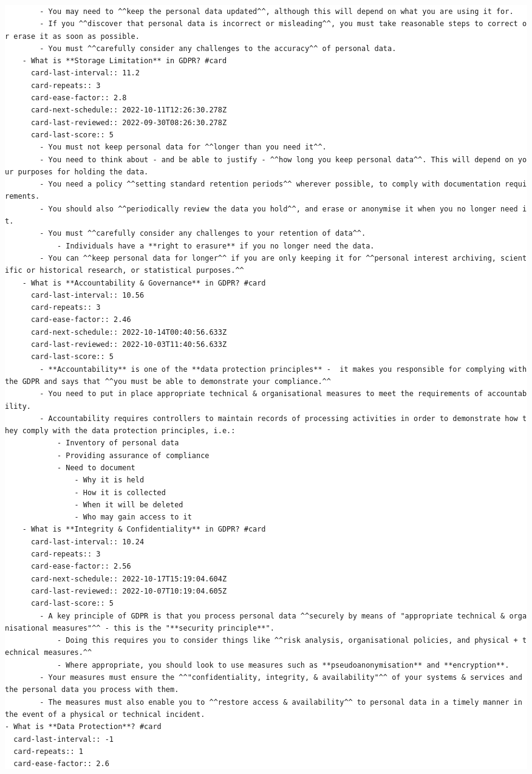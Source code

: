 			- You may need to ^^keep the personal data updated^^, although this will depend on what you are using it for.
			- If you ^^discover that personal data is incorrect or misleading^^, you must take reasonable steps to correct or erase it as soon as possible.
			- You must ^^carefully consider any challenges to the accuracy^^ of personal data.
		- What is **Storage Limitation** in GDPR? #card
		  card-last-interval:: 11.2
		  card-repeats:: 3
		  card-ease-factor:: 2.8
		  card-next-schedule:: 2022-10-11T12:26:30.278Z
		  card-last-reviewed:: 2022-09-30T08:26:30.278Z
		  card-last-score:: 5
			- You must not keep personal data for ^^longer than you need it^^.
			- You need to think about - and be able to justify - ^^how long you keep personal data^^. This will depend on your purposes for holding the data.
			- You need a policy ^^setting standard retention periods^^ wherever possible, to comply with documentation requirements.
			- You should also ^^periodically review the data you hold^^, and erase or anonymise it when you no longer need it.
			- You must ^^carefully consider any challenges to your retention of data^^.
				- Individuals have a **right to erasure** if you no longer need the data.
			- You can ^^keep personal data for longer^^ if you are only keeping it for ^^personal interest archiving, scientific or historical research, or statistical purposes.^^
		- What is **Accountability & Governance** in GDPR? #card
		  card-last-interval:: 10.56
		  card-repeats:: 3
		  card-ease-factor:: 2.46
		  card-next-schedule:: 2022-10-14T00:40:56.633Z
		  card-last-reviewed:: 2022-10-03T11:40:56.633Z
		  card-last-score:: 5
			- **Accountability** is one of the **data protection principles** -  it makes you responsible for complying with the GDPR and says that ^^you must be able to demonstrate your compliance.^^
			- You need to put in place appropriate technical & organisational measures to meet the requirements of accountability.
			- Accountability requires controllers to maintain records of processing activities in order to demonstrate how they comply with the data protection principles, i.e.:
				- Inventory of personal data
				- Providing assurance of compliance
				- Need to document
					- Why it is held
					- How it is collected
					- When it will be deleted
					- Who may gain access to it
		- What is **Integrity & Confidentiality** in GDPR? #card
		  card-last-interval:: 10.24
		  card-repeats:: 3
		  card-ease-factor:: 2.56
		  card-next-schedule:: 2022-10-17T15:19:04.604Z
		  card-last-reviewed:: 2022-10-07T10:19:04.605Z
		  card-last-score:: 5
			- A key principle of GDPR is that you process personal data ^^securely by means of "appropriate technical & organisational measures"^^ - this is the "**security principle**".
				- Doing this requires you to consider things like ^^risk analysis, organisational policies, and physical + technical measures.^^
				- Where appropriate, you should look to use measures such as **pseudoanonymisation** and **encryption**.
			- Your measures must ensure the ^^"confidentiality, integrity, & availability"^^ of your systems & services and the personal data you process with them.
			- The measures must also enable you to ^^restore access & availability^^ to personal data in a timely manner in the event of a physical or technical incident.
	- What is **Data Protection**? #card
	  card-last-interval:: -1
	  card-repeats:: 1
	  card-ease-factor:: 2.6